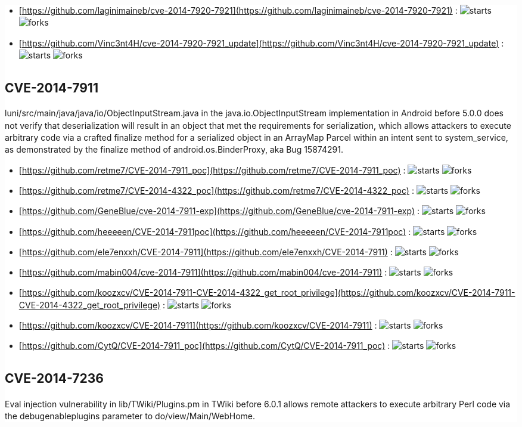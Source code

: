- [https://github.com/laginimaineb/cve-2014-7920-7921](https://github.com/laginimaineb/cve-2014-7920-7921) :  ![starts](https://img.shields.io/github/stars/laginimaineb/cve-2014-7920-7921.svg) ![forks](https://img.shields.io/github/forks/laginimaineb/cve-2014-7920-7921.svg)

- [https://github.com/Vinc3nt4H/cve-2014-7920-7921_update](https://github.com/Vinc3nt4H/cve-2014-7920-7921_update) :  ![starts](https://img.shields.io/github/stars/Vinc3nt4H/cve-2014-7920-7921_update.svg) ![forks](https://img.shields.io/github/forks/Vinc3nt4H/cve-2014-7920-7921_update.svg)

## CVE-2014-7911
 luni/src/main/java/java/io/ObjectInputStream.java in the java.io.ObjectInputStream implementation in Android before 5.0.0 does not verify that deserialization will result in an object that met the requirements for serialization, which allows attackers to execute arbitrary code via a crafted finalize method for a serialized object in an ArrayMap Parcel within an intent sent to system_service, as demonstrated by the finalize method of android.os.BinderProxy, aka Bug 15874291.



- [https://github.com/retme7/CVE-2014-7911_poc](https://github.com/retme7/CVE-2014-7911_poc) :  ![starts](https://img.shields.io/github/stars/retme7/CVE-2014-7911_poc.svg) ![forks](https://img.shields.io/github/forks/retme7/CVE-2014-7911_poc.svg)

- [https://github.com/retme7/CVE-2014-4322_poc](https://github.com/retme7/CVE-2014-4322_poc) :  ![starts](https://img.shields.io/github/stars/retme7/CVE-2014-4322_poc.svg) ![forks](https://img.shields.io/github/forks/retme7/CVE-2014-4322_poc.svg)

- [https://github.com/GeneBlue/cve-2014-7911-exp](https://github.com/GeneBlue/cve-2014-7911-exp) :  ![starts](https://img.shields.io/github/stars/GeneBlue/cve-2014-7911-exp.svg) ![forks](https://img.shields.io/github/forks/GeneBlue/cve-2014-7911-exp.svg)

- [https://github.com/heeeeen/CVE-2014-7911poc](https://github.com/heeeeen/CVE-2014-7911poc) :  ![starts](https://img.shields.io/github/stars/heeeeen/CVE-2014-7911poc.svg) ![forks](https://img.shields.io/github/forks/heeeeen/CVE-2014-7911poc.svg)

- [https://github.com/ele7enxxh/CVE-2014-7911](https://github.com/ele7enxxh/CVE-2014-7911) :  ![starts](https://img.shields.io/github/stars/ele7enxxh/CVE-2014-7911.svg) ![forks](https://img.shields.io/github/forks/ele7enxxh/CVE-2014-7911.svg)

- [https://github.com/mabin004/cve-2014-7911](https://github.com/mabin004/cve-2014-7911) :  ![starts](https://img.shields.io/github/stars/mabin004/cve-2014-7911.svg) ![forks](https://img.shields.io/github/forks/mabin004/cve-2014-7911.svg)

- [https://github.com/koozxcv/CVE-2014-7911-CVE-2014-4322_get_root_privilege](https://github.com/koozxcv/CVE-2014-7911-CVE-2014-4322_get_root_privilege) :  ![starts](https://img.shields.io/github/stars/koozxcv/CVE-2014-7911-CVE-2014-4322_get_root_privilege.svg) ![forks](https://img.shields.io/github/forks/koozxcv/CVE-2014-7911-CVE-2014-4322_get_root_privilege.svg)

- [https://github.com/koozxcv/CVE-2014-7911](https://github.com/koozxcv/CVE-2014-7911) :  ![starts](https://img.shields.io/github/stars/koozxcv/CVE-2014-7911.svg) ![forks](https://img.shields.io/github/forks/koozxcv/CVE-2014-7911.svg)

- [https://github.com/CytQ/CVE-2014-7911_poc](https://github.com/CytQ/CVE-2014-7911_poc) :  ![starts](https://img.shields.io/github/stars/CytQ/CVE-2014-7911_poc.svg) ![forks](https://img.shields.io/github/forks/CytQ/CVE-2014-7911_poc.svg)

## CVE-2014-7236
 Eval injection vulnerability in lib/TWiki/Plugins.pm in TWiki before 6.0.1 allows remote attackers to execute arbitrary Perl code via the debugenableplugins parameter to do/view/Main/WebHome.
